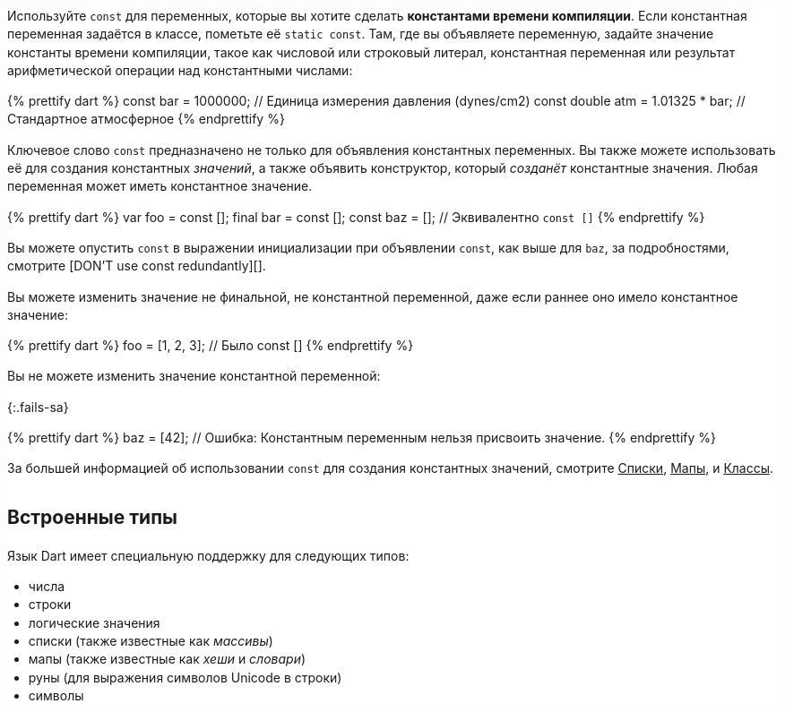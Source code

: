 Используйте `const` для переменных, которые вы хотите сделать **константами времени компиляции**.
Если константная переменная задаётся в классе, пометьте её `static const`.
Там, где вы объявляете переменную, задайте значение константы времени компиляции, такое как
числовой или строковый литерал, константная переменная или результат арифметической операции над
константными числами:

<?code-excerpt "misc/lib/language_tour/variables.dart (const)"?>
{% prettify dart %}
const bar = 1000000; // Единица измерения давления (dynes/cm2)
const double atm = 1.01325 * bar; // Стандартное атмосферное
{% endprettify %}

Ключевое слово `const` предназначено не только для объявления константных переменных.
Вы также можете использовать её для создания константных _значений_,
а также объявить конструктор, который _созданёт_ константные значения.
Любая переменная может иметь константное значение.

<?code-excerpt "misc/lib/language_tour/variables.dart (const-vs-final)"?>
{% prettify dart %}
var foo = const [];
final bar = const [];
const baz = []; // Эквивалентно `const []`
{% endprettify %}

Вы можете опустить `const` в выражении инициализации при объявлении `const`,
как выше для `baz`, за подробностями, смотрите [DON’T use const redundantly][].

Вы можете изменить значение не финальной, не константной переменной,
даже если раннее оно имело константное значение:

<?code-excerpt "misc/lib/language_tour/variables.dart (reassign-to-non-final)"?>
{% prettify dart %}
foo = [1, 2, 3]; // Было const []
{% endprettify %}

Вы не можете изменить значение константной переменной:

{:.fails-sa}
<?code-excerpt "misc/lib/language_tour/variables.dart (cant-assign-to-const)"?>
{% prettify dart %}
baz = [42]; // Ошибка: Константным переменным нельзя присвоить значение.
{% endprettify %}

За большей информацией об использовании `const` для создания константных значений, смотрите
[Списки](#lists), [Мапы](#maps), и [Классы](#classes).


## Встроенные типы

Язык Dart имеет специальную поддержку для следующих типов:

- числа
- строки
- логические значения
- списки (также известные как *массивы*)
- мапы (также известные как *хеши* и *словари*)
- руны (для выражения символов Unicode в строки)
- символы


[abstract]: #abstract-classes
[as]: #type-test-operators
[assert]: #assert
[async]: #asynchrony-support
[await]: #asynchrony-support
[break]: #break-and-continue
[case]: #switch-and-case
[catch]: #catch
[class]: #instance-variables
[const]: #final-and-const
[continue]: #break-and-continue
[covariant]: /guides/language/sound-problems#the-covariant-keyword
[default]: #switch-and-case
[deferred]: #lazily-loading-a-library
[do]: #while-and-do-while
[dynamic]: #important-concepts
[else]: #if-and-else
[enum]: #enumerated-types
[export]: /guides/libraries/create-library-packages
[extends]: #extending-a-class
[external]: https://stackoverflow.com/questions/24929659/what-does-external-mean-in-dart
[factory]: #factory-constructors
[false]: #booleans
[final]: #final-and-const
[finally]: #finally
[for]: #for-loops
[Function]: #functions
[get]: #getters-and-setters
[hide]: #importing-only-part-of-a-library
[if]: #if-and-else
[implements]: #implicit-interfaces
[import]: #using-libraries
[in]: #for-loops
[interface]: https://stackoverflow.com/questions/28595501/was-the-interface-keyword-removed-from-dart
[is]: #type-test-operators
[library]: #libraries-and-visibility
[mixin]: #adding-features-to-a-class-mixins
[new]: #using-constructors
[null]: #default-value
[on]: #catch
[operator]: #overridable-operators
[part]: /guides/libraries/create-library-packages#organizing-a-library-package
[rethrow]: #catch
[return]: #functions
[set]: #getters-and-setters
[show]: #importing-only-part-of-a-library
[static]: #class-variables-and-methods
[super]: #extending-a-class
[switch]: #switch-and-case
[sync]: #generators
[this]: #constructors
[throw]: #throw
[true]: #booleans
[try]: #catch
[typedef]: #typedefs
[var]: #variables
[void]: https://medium.com/dartlang/dart-2-legacy-of-the-void-e7afb5f44df0
[with]: #adding-features-to-a-class-mixins
[while]: #while-and-do-while
[yield]: #generators